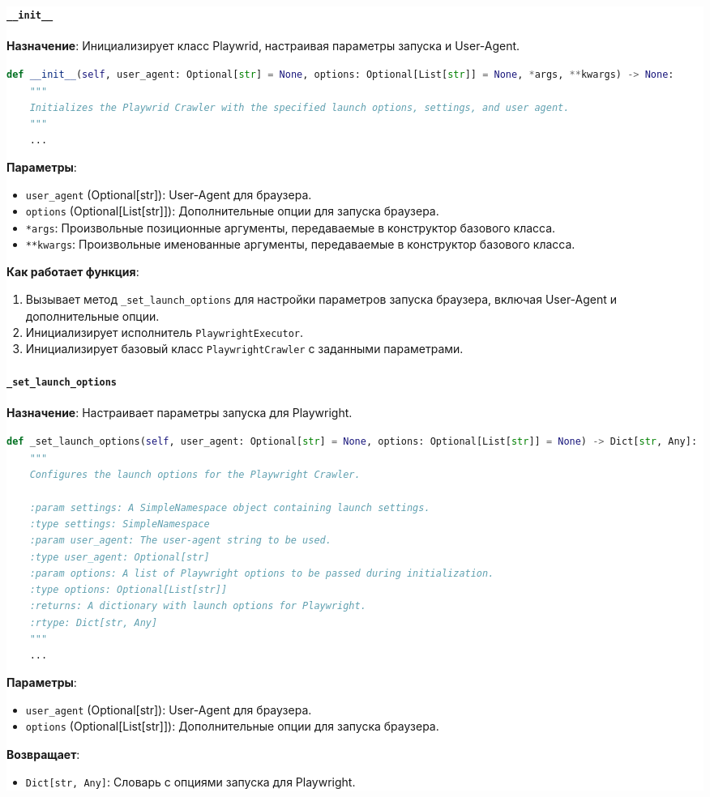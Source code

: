#### `__init__`

**Назначение**: Инициализирует класс Playwrid, настраивая параметры запуска и User-Agent.

```python
def __init__(self, user_agent: Optional[str] = None, options: Optional[List[str]] = None, *args, **kwargs) -> None:
    """
    Initializes the Playwrid Crawler with the specified launch options, settings, and user agent.
    """
    ...
```

**Параметры**:

-   `user_agent` (Optional[str]): User-Agent для браузера.
-   `options` (Optional[List[str]]): Дополнительные опции для запуска браузера.
-    `*args`: Произвольные позиционные аргументы, передаваемые в конструктор базового класса.
-   `**kwargs`: Произвольные именованные аргументы, передаваемые в конструктор базового класса.

**Как работает функция**:

1.  Вызывает метод `_set_launch_options` для настройки параметров запуска браузера, включая User-Agent и дополнительные опции.
2.  Инициализирует исполнитель `PlaywrightExecutor`.
3.  Инициализирует базовый класс `PlaywrightCrawler` с заданными параметрами.

#### `_set_launch_options`

**Назначение**: Настраивает параметры запуска для Playwright.

```python
def _set_launch_options(self, user_agent: Optional[str] = None, options: Optional[List[str]] = None) -> Dict[str, Any]:
    """
    Configures the launch options for the Playwright Crawler.

    :param settings: A SimpleNamespace object containing launch settings.
    :type settings: SimpleNamespace
    :param user_agent: The user-agent string to be used.
    :type user_agent: Optional[str]
    :param options: A list of Playwright options to be passed during initialization.
    :type options: Optional[List[str]]
    :returns: A dictionary with launch options for Playwright.
    :rtype: Dict[str, Any]
    """
    ...
```

**Параметры**:

-   `user_agent` (Optional[str]): User-Agent для браузера.
-   `options` (Optional[List[str]]): Дополнительные опции для запуска браузера.

**Возвращает**:

-   `Dict[str, Any]`: Словарь с опциями запуска для Playwright.
